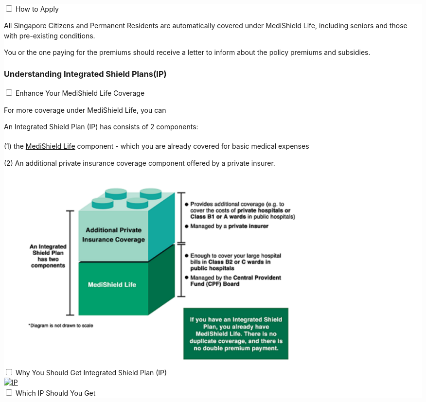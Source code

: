  <div class="tab">
      <input type="checkbox" id="shield-apply">
      <label class="tab-label" for="shield-apply">How to Apply</label>
      <div class="tab-content">
<p>All Singapore Citizens and Permanent Residents are automatically covered under MediShield Life, including seniors and those with pre-existing conditions. </p><p> You or the one paying for the premiums should receive a letter to inform about the policy premiums and subsidies.</p>
      </div>
    </div>
  </div>
</div>
<div class="accordion">
  <div class="tabs">
    <h3 id="medishield-ip">Understanding Integrated Shield Plans(IP)</h3>
      <div class="tab">
      <input type="checkbox" id="shield-ip">
      <label class="tab-label" for="shield-ip">Enhance Your MediShield Life Coverage</label>
      <div class="tab-content">
<p>For more coverage under MediShield Life, you can </p>
<p>An Integrated Shield Plan (IP) has consists of 2 components:
<br><br>
(1) the <a target="_blank" href="https://www.medishieldlife.sg">MediShield Life</a> component - which you are already covered for basic medical expenses</p>
<p>(2) An additional private insurance coverage component offered by a private insurer. </p>
<br>
  <a target="_blank" href="/images/ip-components.png/"> <img src="/images/ip-components.png/" alt="IP Components" style="width:600px;"></a>
      </div>
    </div>
         <div class="tab">
      <input type="checkbox" id="ip-get">
      <label class="tab-label" for="ip-get">Why You Should Get Integrated Shield Plan (IP)</label>
      <div class="tab-content">
  <a target="_blank" href="https://www.moh.gov.sg/images/librariesprovider5/medishield-life-library/integrated-shield-plan.png?sfvrsn=578a2a24_0"> <img src="https://www.moh.gov.sg/images/librariesprovider5/medishield-life-library/integrated-shield-plan.png?sfvrsn=578a2a24_0" alt="IP" style="width:600px;"></a>
      </div>
    </div>
        <div class="tab">
      <input type="checkbox" id="ip-choice">
      <label class="tab-label" for="ip-choice">Which IP Should You Get</label>
      <div class="tab-content">